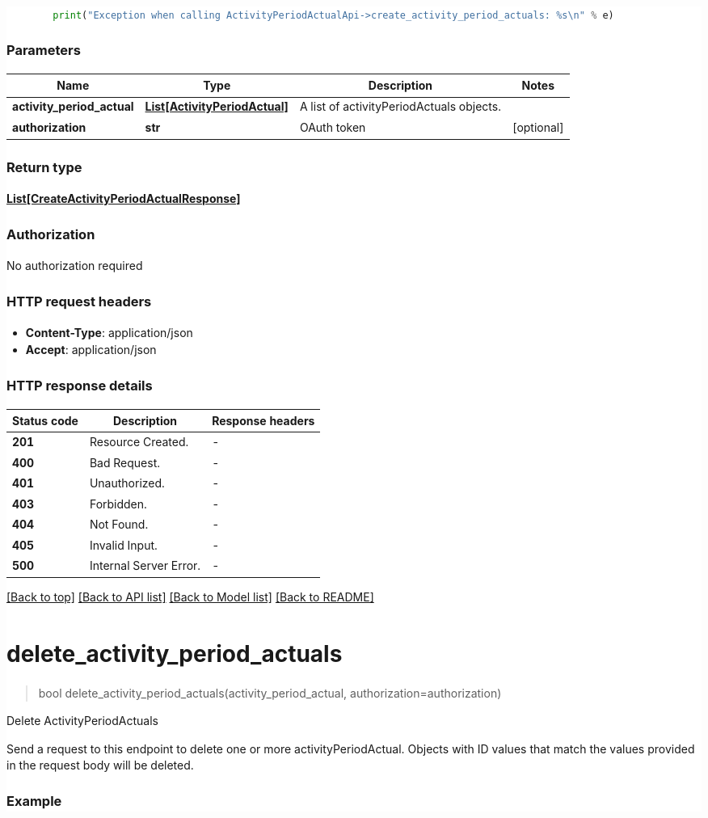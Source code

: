 ```python
        print("Exception when calling ActivityPeriodActualApi->create_activity_period_actuals: %s\n" % e)
```



### Parameters


Name | Type | Description  | Notes
------------- | ------------- | ------------- | -------------
 **activity_period_actual** | [**List[ActivityPeriodActual]**](ActivityPeriodActual.md)| A list of activityPeriodActuals objects. | 
 **authorization** | **str**| OAuth token | [optional] 

### Return type

[**List[CreateActivityPeriodActualResponse]**](CreateActivityPeriodActualResponse.md)

### Authorization

No authorization required

### HTTP request headers

 - **Content-Type**: application/json
 - **Accept**: application/json

### HTTP response details

| Status code | Description | Response headers |
|-------------|-------------|------------------|
**201** | Resource Created. |  -  |
**400** | Bad Request. |  -  |
**401** | Unauthorized. |  -  |
**403** | Forbidden. |  -  |
**404** | Not Found. |  -  |
**405** | Invalid Input. |  -  |
**500** | Internal Server Error. |  -  |

[[Back to top]](#) [[Back to API list]](../README.md#documentation-for-api-endpoints) [[Back to Model list]](../README.md#documentation-for-models) [[Back to README]](../README.md)

# **delete_activity_period_actuals**
> bool delete_activity_period_actuals(activity_period_actual, authorization=authorization)

Delete ActivityPeriodActuals

Send a request to this endpoint to delete one or more activityPeriodActual. Objects with ID values that match the values provided in the request body will be deleted.

### Example
